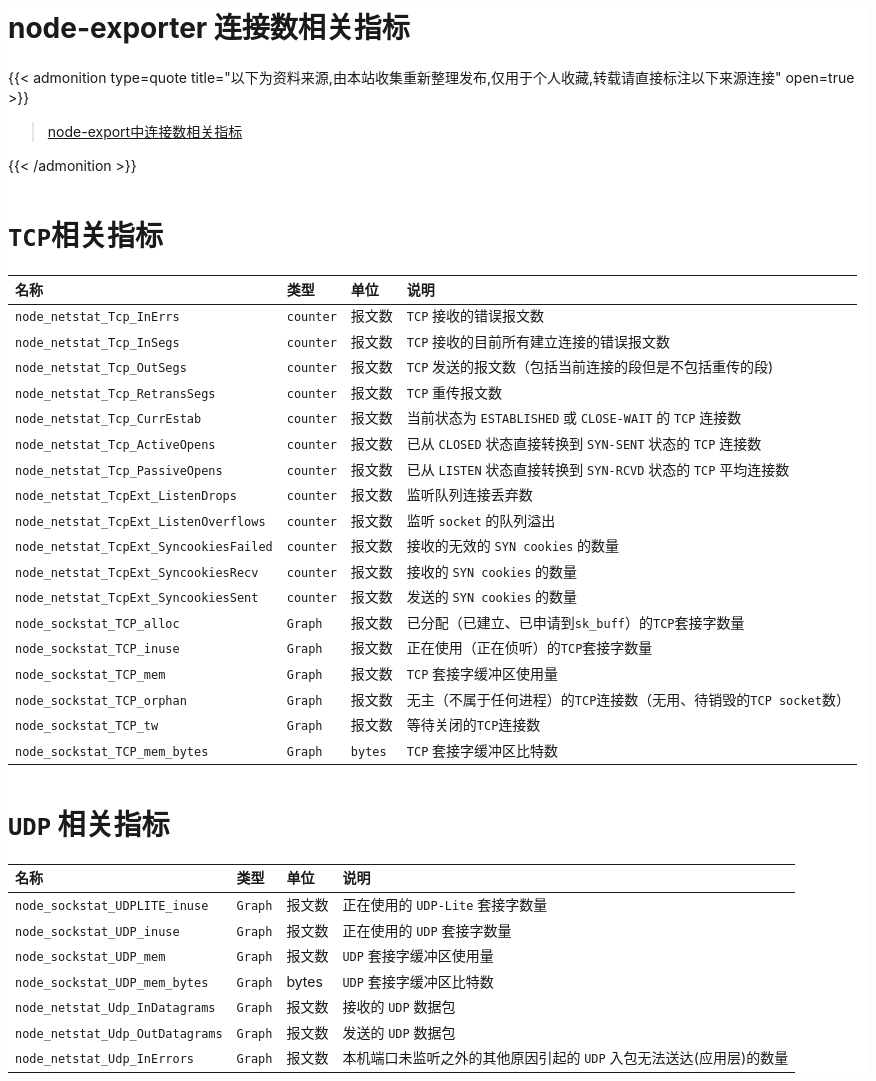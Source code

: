 # node-exporter 连接数相关指标


{{< admonition type=quote title="以下为资料来源,由本站收集重新整理发布,仅用于个人收藏,转载请直接标注以下来源连接" open=true >}}

> [node-export中连接数相关指标](https://mutoulazy.github.io/2020/02/12/kubernetes/prometheus/node-export%E4%B8%AD%E8%BF%9E%E6%8E%A5%E6%95%B0%E7%9B%B8%E5%85%B3%E6%8C%87%E6%A0%87/#udp%E4%B8%8Eudp-lite%E7%9A%84%E5%8C%BA%E5%88%AB)

{{< /admonition >}}

# `TCP`相关指标
| 名称                                   | 类型      | 单位    | 说明                                                                |
| :------------------------------------- | :-------- | :------ | :------------------------------------------------------------------ |
| `node_netstat_Tcp_InErrs`              | `counter` | 报文数  | `TCP` 接收的错误报文数                                              |
| `node_netstat_Tcp_InSegs`              | `counter` | 报文数  | `TCP` 接收的目前所有建立连接的错误报文数                            |
| `node_netstat_Tcp_OutSegs`             | `counter` | 报文数  | `TCP` 发送的报文数（包括当前连接的段但是不包括重传的段)             |
| `node_netstat_Tcp_RetransSegs`         | `counter` | 报文数  | `TCP` 重传报文数                                                    |
| `node_netstat_Tcp_CurrEstab`           | `counter` | 报文数  | 当前状态为 `ESTABLISHED` 或 `CLOSE-WAIT` 的 `TCP` 连接数            |
| `node_netstat_Tcp_ActiveOpens`         | `counter` | 报文数  | 已从 `CLOSED` 状态直接转换到 `SYN-SENT` 状态的 `TCP` 连接数         |
| `node_netstat_Tcp_PassiveOpens`        | `counter` | 报文数  | 已从 `LISTEN` 状态直接转换到 `SYN-RCVD` 状态的 `TCP` 平均连接数     |
| `node_netstat_TcpExt_ListenDrops`      | `counter` | 报文数  | 监听队列连接丢弃数                                                  |
| `node_netstat_TcpExt_ListenOverflows`  | `counter` | 报文数  | 监听 `socket` 的队列溢出                                            |
| `node_netstat_TcpExt_SyncookiesFailed` | `counter` | 报文数  | 接收的无效的 `SYN cookies` 的数量                                   |
| `node_netstat_TcpExt_SyncookiesRecv`   | `counter` | 报文数  | 接收的 `SYN cookies` 的数量                                         |
| `node_netstat_TcpExt_SyncookiesSent`   | `counter` | 报文数  | 发送的 `SYN cookies` 的数量                                         |
| `node_sockstat_TCP_alloc`              | `Graph`   | 报文数  | 已分配（已建立、已申请到`sk_buff`）的`TCP`套接字数量                |
| `node_sockstat_TCP_inuse`              | `Graph`   | 报文数  | 正在使用（正在侦听）的`TCP`套接字数量                               |
| `node_sockstat_TCP_mem`                | `Graph`   | 报文数  | `TCP` 套接字缓冲区使用量                                            |
| `node_sockstat_TCP_orphan`             | `Graph`   | 报文数  | 无主（不属于任何进程）的`TCP`连接数（无用、待销毁的`TCP socket`数） |
| `node_sockstat_TCP_tw`                 | `Graph`   | 报文数  | 等待关闭的`TCP`连接数                                               |
| `node_sockstat_TCP_mem_bytes`          | `Graph`   | `bytes` | `TCP` 套接字缓冲区比特数                                            |

# `UDP` 相关指标

| 名称                            | 类型    | 单位   | 说明                                                                     |
| :------------------------------ | :------ | :----- | :----------------------------------------------------------------------- |
| `node_sockstat_UDPLITE_inuse`   | `Graph` | 报文数 | 正在使用的 `UDP-Lite` 套接字数量                                         |
| `node_sockstat_UDP_inuse`       | `Graph` | 报文数 | 正在使用的 `UDP` 套接字数量                                              |
| `node_sockstat_UDP_mem`         | `Graph` | 报文数 | `UDP` 套接字缓冲区使用量                                                 |
| `node_sockstat_UDP_mem_bytes`   | `Graph` | bytes  | `UDP` 套接字缓冲区比特数                                                 |
| `node_netstat_Udp_InDatagrams`  | `Graph` | 报文数 | 接收的 `UDP` 数据包                                                      |
| `node_netstat_Udp_OutDatagrams` | `Graph` | 报文数 | 发送的 `UDP` 数据包                                                      |
| `node_netstat_Udp_InErrors`     | `Graph` | 报文数 | 本机端口未监听之外的其他原因引起的 `UDP` 入包无法送达(应用层)的数量      |